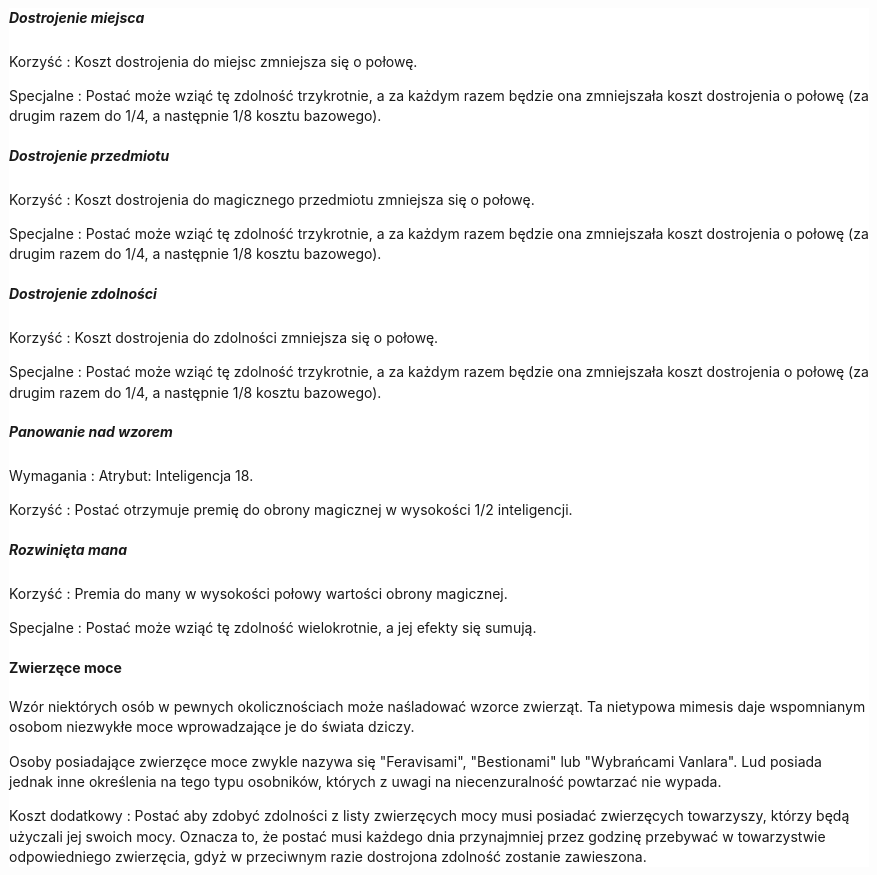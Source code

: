 ##### Dostrojenie miejsca

Korzyść
: Koszt dostrojenia do miejsc zmniejsza się o połowę.

Specjalne
: Postać może wziąć tę zdolność trzykrotnie, a za każdym razem będzie ona zmniejszała koszt dostrojenia o połowę (za drugim razem do 1/4,  a następnie 1/8 kosztu bazowego). 

##### Dostrojenie przedmiotu

Korzyść
: Koszt dostrojenia do magicznego przedmiotu zmniejsza się o połowę.

Specjalne
: Postać może wziąć tę zdolność trzykrotnie, a za każdym razem będzie ona zmniejszała koszt dostrojenia o połowę (za drugim razem do 1/4,  a następnie 1/8 kosztu bazowego). 

##### Dostrojenie zdolności

Korzyść
: Koszt dostrojenia do zdolności zmniejsza się o połowę.

Specjalne
: Postać może wziąć tę zdolność trzykrotnie, a za każdym razem będzie ona zmniejszała koszt dostrojenia o połowę (za drugim razem do 1/4,  a następnie 1/8 kosztu bazowego). 

##### Panowanie nad wzorem

Wymagania
: Atrybut: Inteligencja 18.

Korzyść
: Postać otrzymuje premię do obrony magicznej w wysokości 1/2 inteligencji.

##### Rozwinięta mana

Korzyść
: Premia do many w wysokości połowy wartości obrony magicznej.

Specjalne
: Postać może wziąć tę zdolność wielokrotnie, a jej efekty się sumują.

#### Zwierzęce moce

Wzór niektórych osób w pewnych okolicznościach może naśladować wzorce zwierząt. Ta nietypowa mimesis daje wspomnianym osobom niezwykłe moce wprowadzające je do świata dziczy.

Osoby posiadające zwierzęce moce zwykle nazywa się "Feravisami", "Bestionami" lub "Wybrańcami Vanlara". Lud posiada jednak inne określenia na tego typu osobników, których z uwagi na niecenzuralność powtarzać nie wypada. 

Koszt dodatkowy
: Postać aby zdobyć zdolności z listy zwierzęcych mocy musi posiadać zwierzęcych towarzyszy, którzy będą użyczali jej swoich mocy. Oznacza to, że postać musi każdego dnia przynajmniej przez godzinę przebywać w towarzystwie odpowiedniego zwierzęcia, gdyż w przeciwnym razie dostrojona zdolność zostanie zawieszona. 
